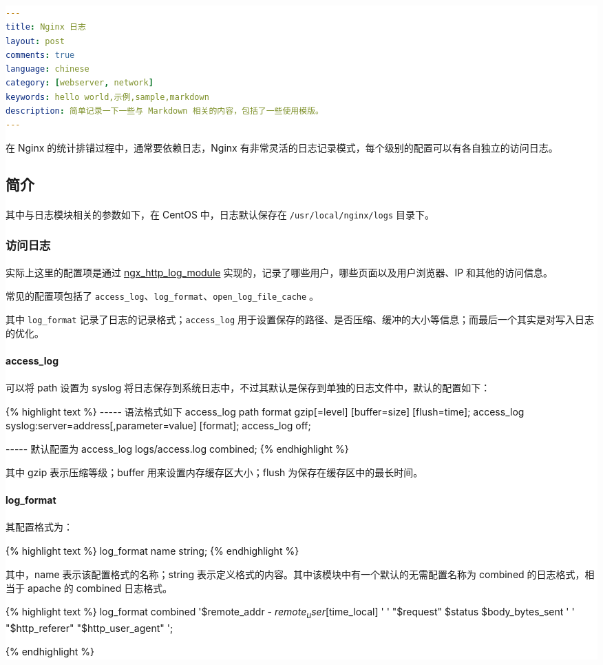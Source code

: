 ```yaml
---
title: Nginx 日志
layout: post
comments: true
language: chinese
category: [webserver, network]
keywords: hello world,示例,sample,markdown
description: 简单记录一下一些与 Markdown 相关的内容，包括了一些使用模版。
---
```


在 Nginx 的统计排错过程中，通常要依赖日志，Nginx 有非常灵活的日志记录模式，每个级别的配置可以有各自独立的访问日志。



## 简介

其中与日志模块相关的参数如下，在 CentOS 中，日志默认保存在 `/usr/local/nginx/logs` 目录下。

### 访问日志

实际上这里的配置项是通过 [ngx_http_log_module](http://nginx.org/en/docs/http/ngx_http_log_module.html) 实现的，记录了哪些用户，哪些页面以及用户浏览器、IP 和其他的访问信息。

常见的配置项包括了 `access_log`、`log_format`、`open_log_file_cache` 。

其中 `log_format` 记录了日志的记录格式；`access_log` 用于设置保存的路径、是否压缩、缓冲的大小等信息；而最后一个其实是对写入日志的优化。

#### access_log

可以将 path 设置为 syslog 将日志保存到系统日志中，不过其默认是保存到单独的日志文件中，默认的配置如下：

{% highlight text %}
----- 语法格式如下
access_log path format gzip[=level] [buffer=size] [flush=time];
access_log syslog:server=address[,parameter=value] [format];
access_log off;

----- 默认配置为
access_log logs/access.log combined;
{% endhighlight %}

其中 gzip 表示压缩等级；buffer 用来设置内存缓存区大小；flush 为保存在缓存区中的最长时间。

#### log_format

其配置格式为：

{% highlight text %}
log_format name string;
{% endhighlight %}

其中，name 表示该配置格式的名称；string 表示定义格式的内容。其中该模块中有一个默认的无需配置名称为 combined 的日志格式，相当于 apache 的 combined 日志格式。

{% highlight text %}
log_format combined '$remote_addr - $remote_user  [$time_local]  '
                    ' "$request"  $status  $body_bytes_sent  '
                    ' "$http_referer"  "$http_user_agent" ';

{% endhighlight %}
